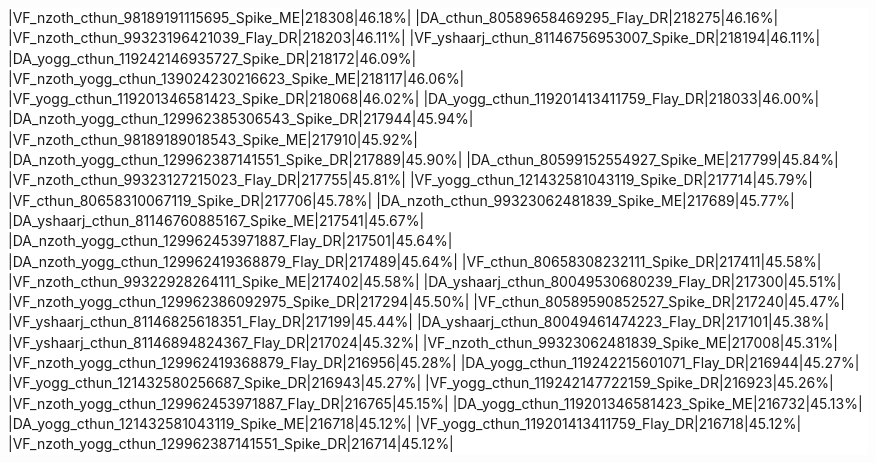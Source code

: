 |VF_nzoth_cthun_98189191115695_Spike_ME|218308|46.18%|
|DA_cthun_80589658469295_Flay_DR|218275|46.16%|
|VF_nzoth_cthun_99323196421039_Flay_DR|218203|46.11%|
|VF_yshaarj_cthun_81146756953007_Spike_DR|218194|46.11%|
|DA_yogg_cthun_119242146935727_Spike_DR|218172|46.09%|
|VF_nzoth_yogg_cthun_139024230216623_Spike_ME|218117|46.06%|
|VF_yogg_cthun_119201346581423_Spike_DR|218068|46.02%|
|DA_yogg_cthun_119201413411759_Flay_DR|218033|46.00%|
|DA_nzoth_yogg_cthun_129962385306543_Spike_DR|217944|45.94%|
|VF_nzoth_cthun_98189189018543_Spike_ME|217910|45.92%|
|DA_nzoth_yogg_cthun_129962387141551_Spike_DR|217889|45.90%|
|DA_cthun_80599152554927_Spike_ME|217799|45.84%|
|VF_nzoth_cthun_99323127215023_Flay_DR|217755|45.81%|
|VF_yogg_cthun_121432581043119_Spike_DR|217714|45.79%|
|VF_cthun_80658310067119_Spike_DR|217706|45.78%|
|DA_nzoth_cthun_99323062481839_Spike_ME|217689|45.77%|
|DA_yshaarj_cthun_81146760885167_Spike_ME|217541|45.67%|
|DA_nzoth_yogg_cthun_129962453971887_Flay_DR|217501|45.64%|
|DA_nzoth_yogg_cthun_129962419368879_Flay_DR|217489|45.64%|
|VF_cthun_80658308232111_Spike_DR|217411|45.58%|
|VF_nzoth_cthun_99322928264111_Spike_ME|217402|45.58%|
|DA_yshaarj_cthun_80049530680239_Flay_DR|217300|45.51%|
|VF_nzoth_yogg_cthun_129962386092975_Spike_DR|217294|45.50%|
|VF_cthun_80589590852527_Spike_DR|217240|45.47%|
|VF_yshaarj_cthun_81146825618351_Flay_DR|217199|45.44%|
|DA_yshaarj_cthun_80049461474223_Flay_DR|217101|45.38%|
|VF_yshaarj_cthun_81146894824367_Flay_DR|217024|45.32%|
|VF_nzoth_cthun_99323062481839_Spike_ME|217008|45.31%|
|VF_nzoth_yogg_cthun_129962419368879_Flay_DR|216956|45.28%|
|DA_yogg_cthun_119242215601071_Flay_DR|216944|45.27%|
|VF_yogg_cthun_121432580256687_Spike_DR|216943|45.27%|
|VF_yogg_cthun_119242147722159_Spike_DR|216923|45.26%|
|VF_nzoth_yogg_cthun_129962453971887_Flay_DR|216765|45.15%|
|DA_yogg_cthun_119201346581423_Spike_ME|216732|45.13%|
|DA_yogg_cthun_121432581043119_Spike_ME|216718|45.12%|
|VF_yogg_cthun_119201413411759_Flay_DR|216718|45.12%|
|VF_nzoth_yogg_cthun_129962387141551_Spike_DR|216714|45.12%|
